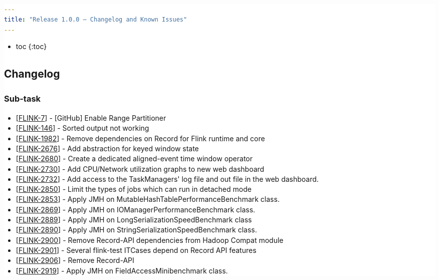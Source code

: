 ```yaml
---
title: "Release 1.0.0 – Changelog and Known Issues"
---
```


* toc
{:toc}

## Changelog
    
### Sub-task

<ul>
<li>[<a href='https://issues.apache.org/jira/browse/FLINK-7'>FLINK-7</a>] -         [GitHub] Enable Range Partitioner
</li>
<li>[<a href='https://issues.apache.org/jira/browse/FLINK-146'>FLINK-146</a>] -         Sorted output not working
</li>
<li>[<a href='https://issues.apache.org/jira/browse/FLINK-1982'>FLINK-1982</a>] -         Remove dependencies on Record for Flink runtime and core
</li>
<li>[<a href='https://issues.apache.org/jira/browse/FLINK-2676'>FLINK-2676</a>] -         Add abstraction for keyed window state
</li>
<li>[<a href='https://issues.apache.org/jira/browse/FLINK-2680'>FLINK-2680</a>] -         Create a dedicated aligned-event time window operator
</li>
<li>[<a href='https://issues.apache.org/jira/browse/FLINK-2730'>FLINK-2730</a>] -         Add CPU/Network utilization graphs to new web dashboard
</li>
<li>[<a href='https://issues.apache.org/jira/browse/FLINK-2732'>FLINK-2732</a>] -         Add access to the TaskManagers&#39; log file and out file in the web dashboard.
</li>
<li>[<a href='https://issues.apache.org/jira/browse/FLINK-2850'>FLINK-2850</a>] -         Limit the types of jobs which can run in detached mode
</li>
<li>[<a href='https://issues.apache.org/jira/browse/FLINK-2853'>FLINK-2853</a>] -         Apply JMH on MutableHashTablePerformanceBenchmark class.
</li>
<li>[<a href='https://issues.apache.org/jira/browse/FLINK-2869'>FLINK-2869</a>] -         Apply JMH on IOManagerPerformanceBenchmark class.
</li>
<li>[<a href='https://issues.apache.org/jira/browse/FLINK-2889'>FLINK-2889</a>] -         Apply JMH on LongSerializationSpeedBenchmark class
</li>
<li>[<a href='https://issues.apache.org/jira/browse/FLINK-2890'>FLINK-2890</a>] -         Apply JMH on StringSerializationSpeedBenchmark class.
</li>
<li>[<a href='https://issues.apache.org/jira/browse/FLINK-2900'>FLINK-2900</a>] -         Remove Record-API dependencies from Hadoop Compat module
</li>
<li>[<a href='https://issues.apache.org/jira/browse/FLINK-2901'>FLINK-2901</a>] -         Several flink-test ITCases depend on Record API features
</li>
<li>[<a href='https://issues.apache.org/jira/browse/FLINK-2906'>FLINK-2906</a>] -         Remove Record-API
</li>
<li>[<a href='https://issues.apache.org/jira/browse/FLINK-2919'>FLINK-2919</a>] -         Apply JMH on FieldAccessMinibenchmark class.
</li>